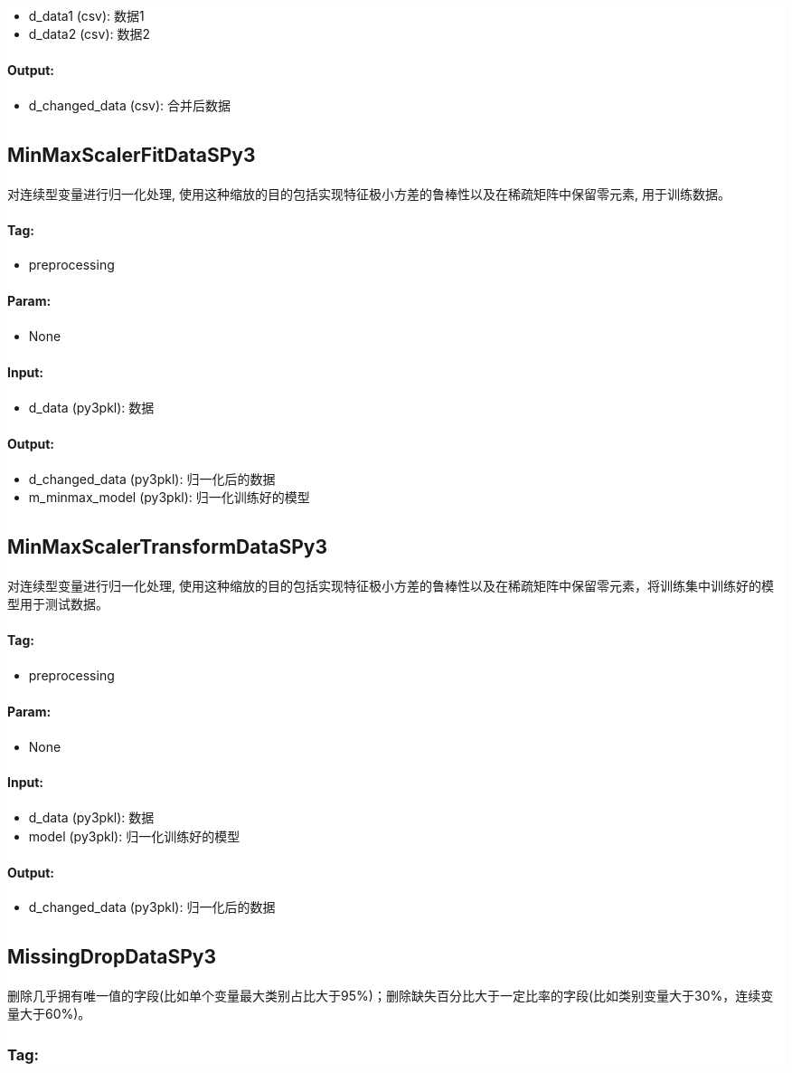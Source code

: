 * d_data1 (csv): 数据1
* d_data2 (csv): 数据2

#### Output:

* d_changed_data (csv): 合并后数据


## <a id="MMSFitD">MinMaxScalerFitDataSPy3</a>
对连续型变量进行归一化处理, 使用这种缩放的目的包括实现特征极小方差的鲁棒性以及在稀疏矩阵中保留零元素, 用于训练数据。

#### Tag:

* preprocessing

#### Param:

* None

#### Input:

* d_data (py3pkl): 数据

#### Output:

* d_changed_data (py3pkl): 归一化后的数据
* m_minmax_model (py3pkl): 归一化训练好的模型


## <a id="MMSTransformD">MinMaxScalerTransformDataSPy3</a>
对连续型变量进行归一化处理, 使用这种缩放的目的包括实现特征极小方差的鲁棒性以及在稀疏矩阵中保留零元素，将训练集中训练好的模型用于测试数据。

#### Tag:

* preprocessing

#### Param:

* None

#### Input:

* d_data (py3pkl): 数据
* model (py3pkl): 归一化训练好的模型

#### Output:

* d_changed_data (py3pkl): 归一化后的数据


## <a id="MDropD">MissingDropDataSPy3</a>
删除几乎拥有唯一值的字段(比如单个变量最大类别占比大于95%)；删除缺失百分比大于一定比率的字段(比如类别变量大于30%，连续变量大于60%)。

### Tag:
